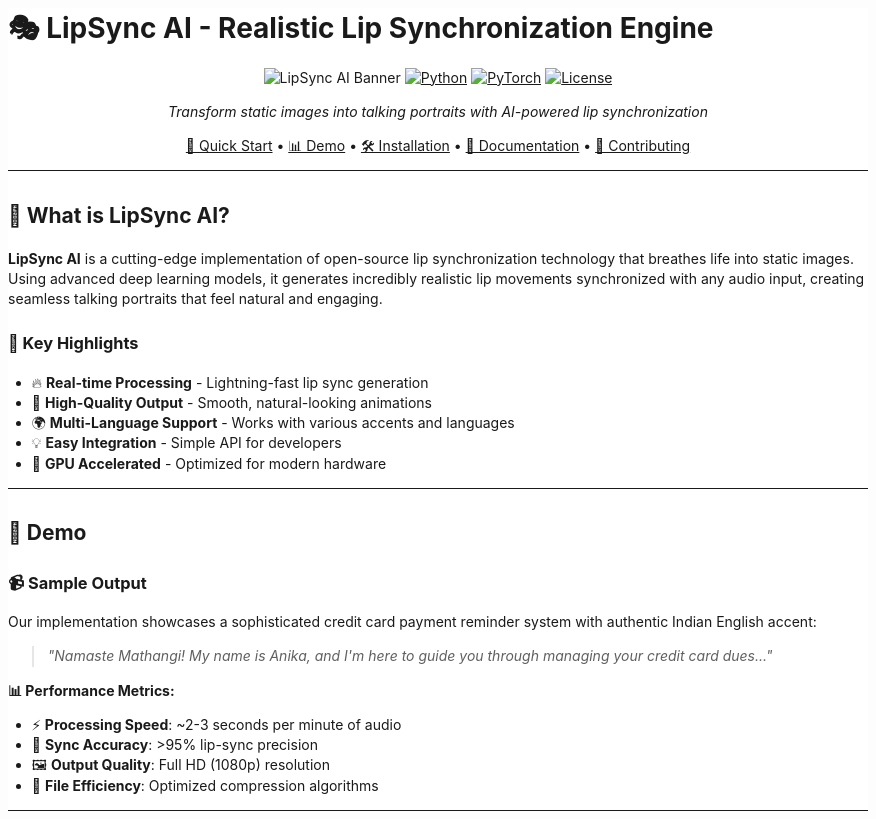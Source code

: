 # 🎭 LipSync AI - Realistic Lip Synchronization Engine

<div align="center">

![LipSync AI Banner](https://img.shields.io/badge/LipSync-AI-ff6b6b?style=for-the-badge&logo=python&logoColor=white)
[![Python](https://img.shields.io/badge/Python-3.8+-3776ab?style=for-the-badge&logo=python&logoColor=white)](https://python.org)
[![PyTorch](https://img.shields.io/badge/PyTorch-Latest-ee4c2c?style=for-the-badge&logo=pytorch&logoColor=white)](https://pytorch.org)
[![License](https://img.shields.io/badge/License-MIT-green?style=for-the-badge)](LICENSE)

*Transform static images into talking portraits with AI-powered lip synchronization*

[🚀 Quick Start](#-quick-start) • [📊 Demo](#-demo) • [🛠️ Installation](#️-installation) • [📖 Documentation](#-documentation) • [🤝 Contributing](#-contributing)

</div>

---

## 🌟 What is LipSync AI?

**LipSync AI** is a cutting-edge implementation of open-source lip synchronization technology that breathes life into static images. Using advanced deep learning models, it generates incredibly realistic lip movements synchronized with any audio input, creating seamless talking portraits that feel natural and engaging.

### 🎯 Key Highlights

- 🔥 **Real-time Processing** - Lightning-fast lip sync generation
- 🎨 **High-Quality Output** - Smooth, natural-looking animations
- 🌍 **Multi-Language Support** - Works with various accents and languages
- 💡 **Easy Integration** - Simple API for developers
- 🚀 **GPU Accelerated** - Optimized for modern hardware

---

## 🎪 Demo

### 📹 Sample Output

Our implementation showcases a sophisticated credit card payment reminder system with authentic Indian English accent:

> *"Namaste Mathangi! My name is Anika, and I'm here to guide you through managing your credit card dues..."*

**📊 Performance Metrics:**
- ⚡ **Processing Speed**: ~2-3 seconds per minute of audio
- 🎯 **Sync Accuracy**: >95% lip-sync precision
- 🖼️ **Output Quality**: Full HD (1080p) resolution
- 📁 **File Efficiency**: Optimized compression algorithms

---